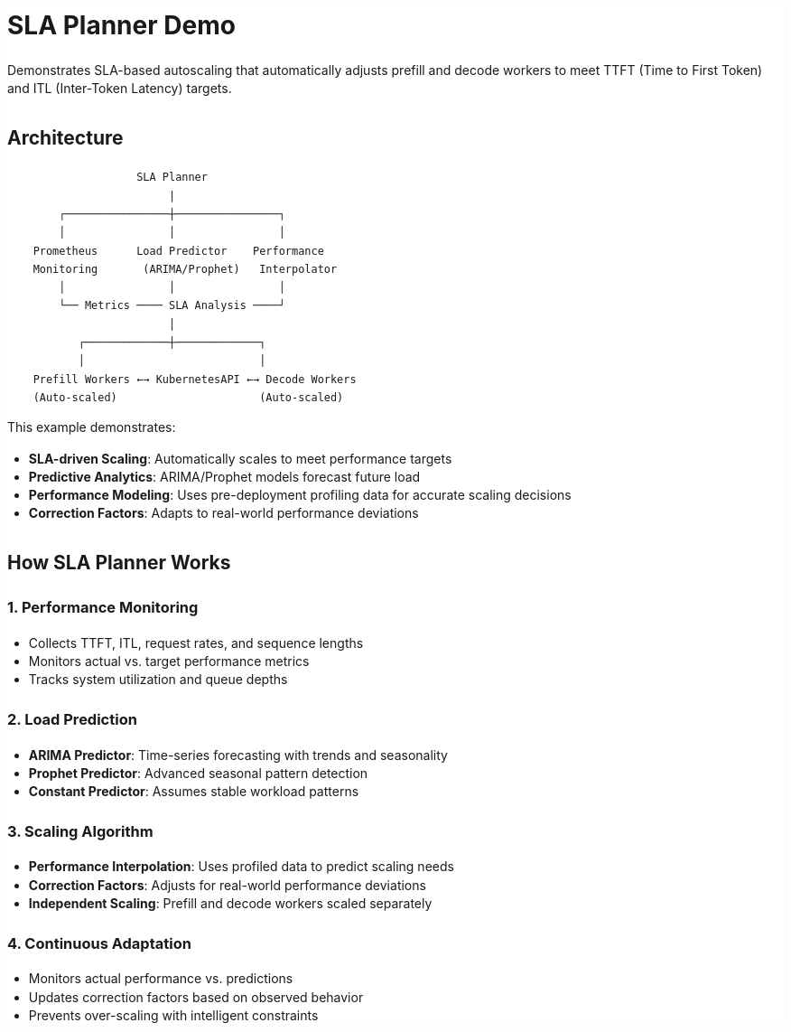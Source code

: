 # SLA Planner Demo

Demonstrates SLA-based autoscaling that automatically adjusts prefill and decode workers to meet TTFT (Time to First Token) and ITL (Inter-Token Latency) targets.

## Architecture

```text
                    SLA Planner
                         |
        ┌────────────────┼────────────────┐
        │                │                │
    Prometheus      Load Predictor    Performance
    Monitoring       (ARIMA/Prophet)   Interpolator
        │                │                │
        └── Metrics ──── SLA Analysis ────┘
                         │
           ┌─────────────┼─────────────┐
           │                           │
    Prefill Workers ←→ KubernetesAPI ←→ Decode Workers
    (Auto-scaled)                      (Auto-scaled)
```

This example demonstrates:
- **SLA-driven Scaling**: Automatically scales to meet performance targets
- **Predictive Analytics**: ARIMA/Prophet models forecast future load
- **Performance Modeling**: Uses pre-deployment profiling data for accurate scaling decisions
- **Correction Factors**: Adapts to real-world performance deviations

## How SLA Planner Works

### 1. Performance Monitoring
- Collects TTFT, ITL, request rates, and sequence lengths
- Monitors actual vs. target performance metrics
- Tracks system utilization and queue depths

### 2. Load Prediction
- **ARIMA Predictor**: Time-series forecasting with trends and seasonality
- **Prophet Predictor**: Advanced seasonal pattern detection
- **Constant Predictor**: Assumes stable workload patterns

### 3. Scaling Algorithm
- **Performance Interpolation**: Uses profiled data to predict scaling needs
- **Correction Factors**: Adjusts for real-world performance deviations
- **Independent Scaling**: Prefill and decode workers scaled separately

### 4. Continuous Adaptation
- Monitors actual performance vs. predictions
- Updates correction factors based on observed behavior
- Prevents over-scaling with intelligent constraints
